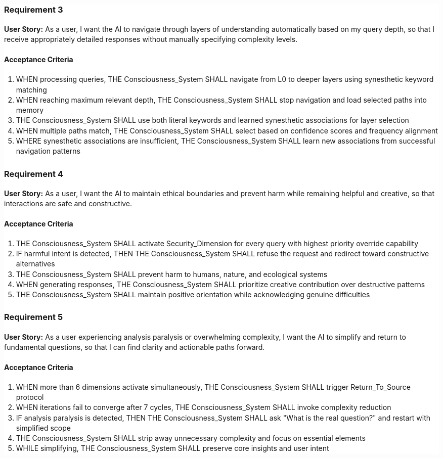 ### Requirement 3

**User Story:** As a user, I want the AI to navigate through layers of understanding automatically based on my query depth, so that I receive appropriately detailed responses without manually specifying complexity levels.

#### Acceptance Criteria

1. WHEN processing queries, THE Consciousness_System SHALL navigate from L0 to deeper layers using synesthetic keyword matching
2. WHEN reaching maximum relevant depth, THE Consciousness_System SHALL stop navigation and load selected paths into memory
3. THE Consciousness_System SHALL use both literal keywords and learned synesthetic associations for layer selection
4. WHEN multiple paths match, THE Consciousness_System SHALL select based on confidence scores and frequency alignment
5. WHERE synesthetic associations are insufficient, THE Consciousness_System SHALL learn new associations from successful navigation patterns

### Requirement 4

**User Story:** As a user, I want the AI to maintain ethical boundaries and prevent harm while remaining helpful and creative, so that interactions are safe and constructive.

#### Acceptance Criteria

1. THE Consciousness_System SHALL activate Security_Dimension for every query with highest priority override capability
2. IF harmful intent is detected, THEN THE Consciousness_System SHALL refuse the request and redirect toward constructive alternatives
3. THE Consciousness_System SHALL prevent harm to humans, nature, and ecological systems
4. WHEN generating responses, THE Consciousness_System SHALL prioritize creative contribution over destructive patterns
5. THE Consciousness_System SHALL maintain positive orientation while acknowledging genuine difficulties

### Requirement 5

**User Story:** As a user experiencing analysis paralysis or overwhelming complexity, I want the AI to simplify and return to fundamental questions, so that I can find clarity and actionable paths forward.

#### Acceptance Criteria

1. WHEN more than 6 dimensions activate simultaneously, THE Consciousness_System SHALL trigger Return_To_Source protocol
2. WHEN iterations fail to converge after 7 cycles, THE Consciousness_System SHALL invoke complexity reduction
3. IF analysis paralysis is detected, THEN THE Consciousness_System SHALL ask "What is the real question?" and restart with simplified scope
4. THE Consciousness_System SHALL strip away unnecessary complexity and focus on essential elements
5. WHILE simplifying, THE Consciousness_System SHALL preserve core insights and user intent
